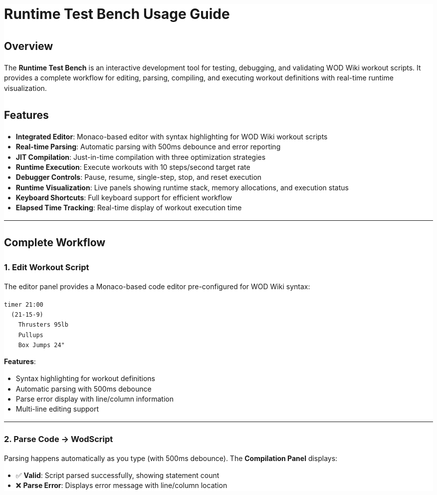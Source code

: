 # Runtime Test Bench Usage Guide

## Overview

The **Runtime Test Bench** is an interactive development tool for testing, debugging, and validating WOD Wiki workout scripts. It provides a complete workflow for editing, parsing, compiling, and executing workout definitions with real-time runtime visualization.

## Features

- **Integrated Editor**: Monaco-based editor with syntax highlighting for WOD Wiki workout scripts
- **Real-time Parsing**: Automatic parsing with 500ms debounce and error reporting
- **JIT Compilation**: Just-in-time compilation with three optimization strategies
- **Runtime Execution**: Execute workouts with 10 steps/second target rate
- **Debugger Controls**: Pause, resume, single-step, stop, and reset execution
- **Runtime Visualization**: Live panels showing runtime stack, memory allocations, and execution status
- **Keyboard Shortcuts**: Full keyboard support for efficient workflow
- **Elapsed Time Tracking**: Real-time display of workout execution time

---

## Complete Workflow

### 1. Edit Workout Script

The editor panel provides a Monaco-based code editor pre-configured for WOD Wiki syntax:

```
timer 21:00
  (21-15-9)
    Thrusters 95lb
    Pullups
    Box Jumps 24"
```

**Features**:
- Syntax highlighting for workout definitions
- Automatic parsing with 500ms debounce
- Parse error display with line/column information
- Multi-line editing support

---

### 2. Parse Code → WodScript

Parsing happens automatically as you type (with 500ms debounce). The **Compilation Panel** displays:
- ✅ **Valid**: Script parsed successfully, showing statement count
- ❌ **Parse Error**: Displays error message with line/column location
